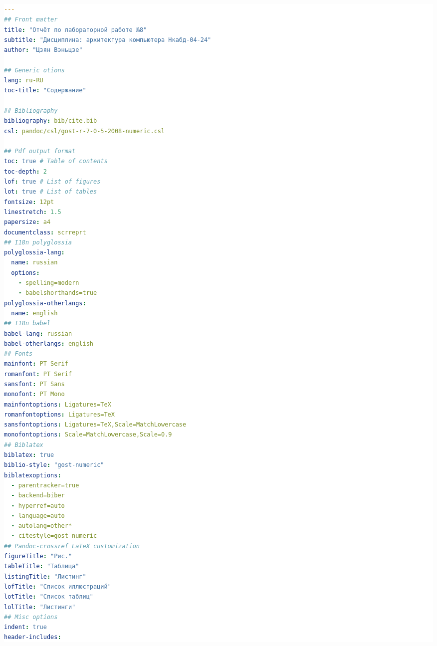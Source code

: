 ```yaml
---
## Front matter
title: "Отчёт по лабораторной работе №8"
subtitle: "Дисциплина: архитектура компьютера Нкабд-04-24"
author: "Цзян Вэньцзе"

## Generic otions
lang: ru-RU
toc-title: "Содержание"

## Bibliography
bibliography: bib/cite.bib
csl: pandoc/csl/gost-r-7-0-5-2008-numeric.csl

## Pdf output format
toc: true # Table of contents
toc-depth: 2
lof: true # List of figures
lot: true # List of tables
fontsize: 12pt
linestretch: 1.5
papersize: a4
documentclass: scrreprt
## I18n polyglossia
polyglossia-lang:
  name: russian
  options:
	- spelling=modern
	- babelshorthands=true
polyglossia-otherlangs:
  name: english
## I18n babel
babel-lang: russian
babel-otherlangs: english
## Fonts
mainfont: PT Serif
romanfont: PT Serif
sansfont: PT Sans
monofont: PT Mono
mainfontoptions: Ligatures=TeX
romanfontoptions: Ligatures=TeX
sansfontoptions: Ligatures=TeX,Scale=MatchLowercase
monofontoptions: Scale=MatchLowercase,Scale=0.9
## Biblatex
biblatex: true
biblio-style: "gost-numeric"
biblatexoptions:
  - parentracker=true
  - backend=biber
  - hyperref=auto
  - language=auto
  - autolang=other*
  - citestyle=gost-numeric
## Pandoc-crossref LaTeX customization
figureTitle: "Рис."
tableTitle: "Таблица"
listingTitle: "Листинг"
lofTitle: "Список иллюстраций"
lotTitle: "Список таблиц"
lolTitle: "Листинги"
## Misc options
indent: true
header-includes:
```